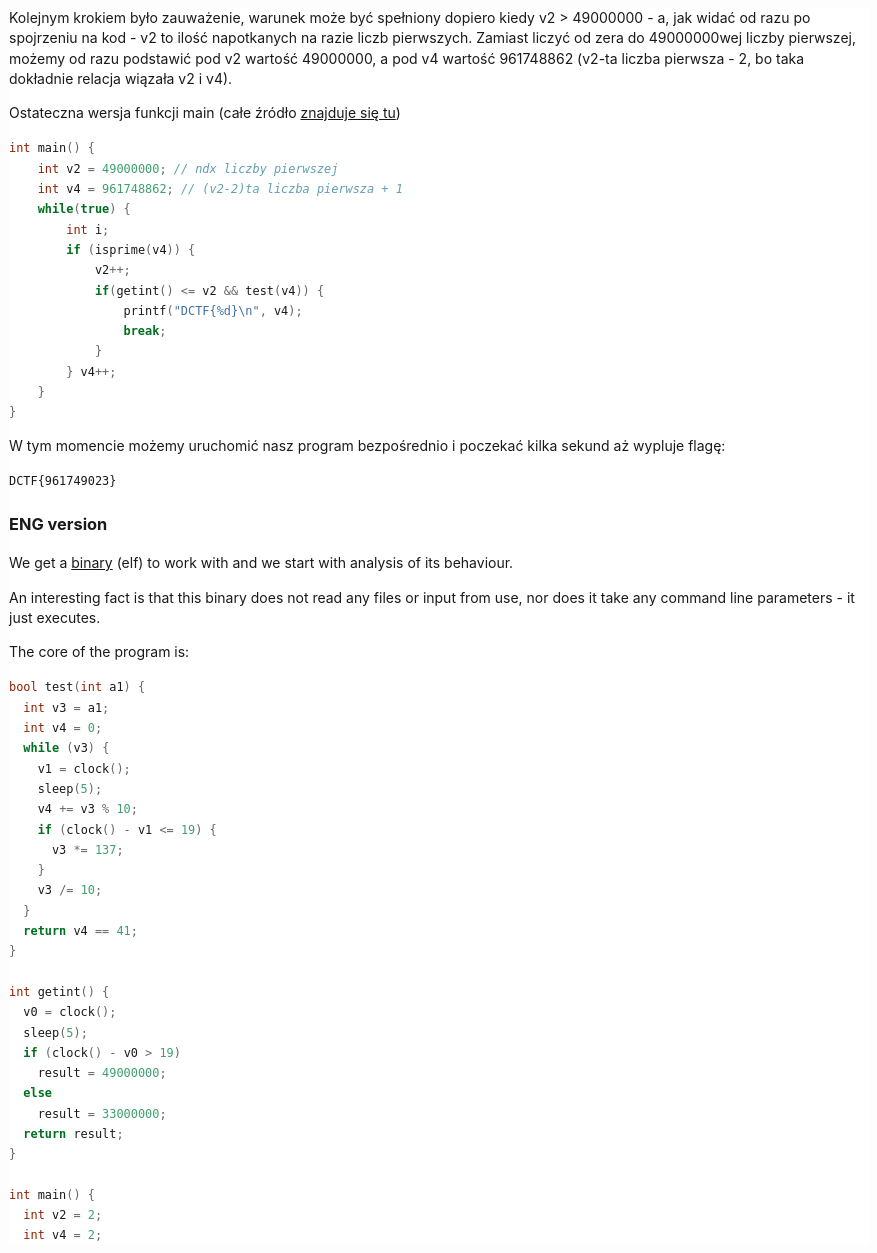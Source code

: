 Kolejnym krokiem było zauważenie, warunek może być spełniony dopiero kiedy v2 > 49000000 - a, jak widać od razu po spojrzeniu na kod - v2 to ilość napotkanych na razie liczb pierwszych.
Zamiast liczyć od zera do 49000000wej liczby pierwszej, możemy od razu podstawić pod v2 wartość 49000000, a pod v4 wartość 961748862 (v2-ta liczba pierwsza - 2, bo taka dokładnie relacja wiązała v2 i v4).

Ostateczna wersja funkcji main (całe źródło [znajduje się tu](hack.cpp))

```c++
int main() {
    int v2 = 49000000; // ndx liczby pierwszej
    int v4 = 961748862; // (v2-2)ta liczba pierwsza + 1
    while(true) {
        int i;
        if (isprime(v4)) {
            v2++;
            if(getint() <= v2 && test(v4)) {
                printf("DCTF{%d}\n", v4);
                break;
            }
        } v4++;
    }
}
```

W tym momencie możemy uruchomić nasz program bezpośrednio i poczekać kilka sekund aż wypluje flagę:

    DCTF{961749023}


### ENG version

We get a [binary](./re200) (elf) to work with and we start with analysis of its behaviour.

An interesting fact is that this binary does not read any files or input from use, nor does it take any command line parameters - it just executes.

The core of the program is:

```c++
bool test(int a1) {
  int v3 = a1;
  int v4 = 0;
  while (v3) {
    v1 = clock();
    sleep(5);
    v4 += v3 % 10;
    if (clock() - v1 <= 19) {
      v3 *= 137;
    }
    v3 /= 10;
  }
  return v4 == 41;
}

int getint() {
  v0 = clock();
  sleep(5);
  if (clock() - v0 > 19)
    result = 49000000;
  else
    result = 33000000;
  return result;
}

int main() {
  int v2 = 2;
  int v4 = 2;
```